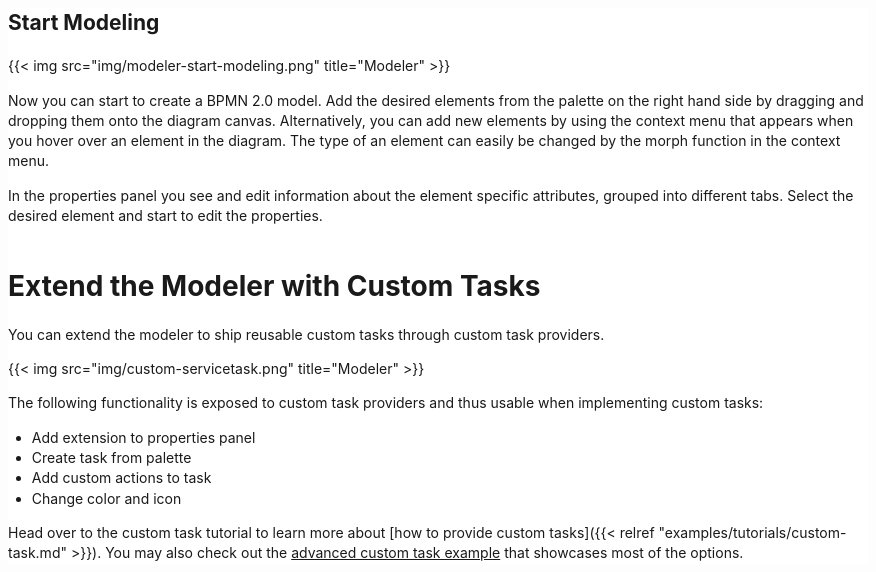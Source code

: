 
## Start Modeling

{{< img src="img/modeler-start-modeling.png" title="Modeler" >}}

Now you can start to create a BPMN 2.0 model. Add the desired elements from the palette on the right hand side by dragging and dropping them onto the diagram canvas. Alternatively, you can add new elements by using the context menu that appears when you hover over an element in the diagram. The type of an element can easily be changed by the morph function in the context menu.

In the properties panel you see and edit information about the element specific attributes, grouped into different tabs. Select the desired element and start to edit the properties.


# Extend the Modeler with Custom Tasks

You can extend the modeler to ship reusable custom tasks through custom task providers.

{{< img src="img/custom-servicetask.png" title="Modeler" >}}

The following functionality is exposed to custom task providers and thus usable when implementing custom tasks:

* Add extension to properties panel
* Create task from palette
* Add custom actions to task
* Change color and icon


Head over to the custom task tutorial to learn more about [how to provide custom tasks]({{< relref "examples/tutorials/custom-task.md" >}}).
You may also check out the [advanced custom task example](https://github.com/camunda/camunda-consulting/tree/master/snippets/modeler/custom-task-advanced) that showcases most of the options.
